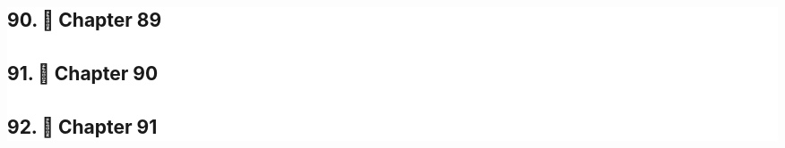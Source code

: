 ## 90. 🎯 Chapter 89

<EnWordList :words="[
'flame',
'container',
'leader',
'delicate',
'discard',
'fancy',
'rebel',
'bounce',
'usage',
'tissue',
'experimental',
'loosen',
'rent',
'nearby',
'carpenter',
'cart',
'modest',
'cast',
'anxious',
'hatred',
]" />

## 91. 🎯 Chapter 90

<EnWordList :words="[
'crush',
'largely',
'slice',
'frost',
'electron',
'incline',
'truly',
'cash',
'counsel',
'item',
'gene',
'liver',
'suicide',
'violet',
'hollow',
'trunk',
'saving',
'rely',
'hospitalize',
'slide',
]" />

## 92. 🎯 Chapter 91
